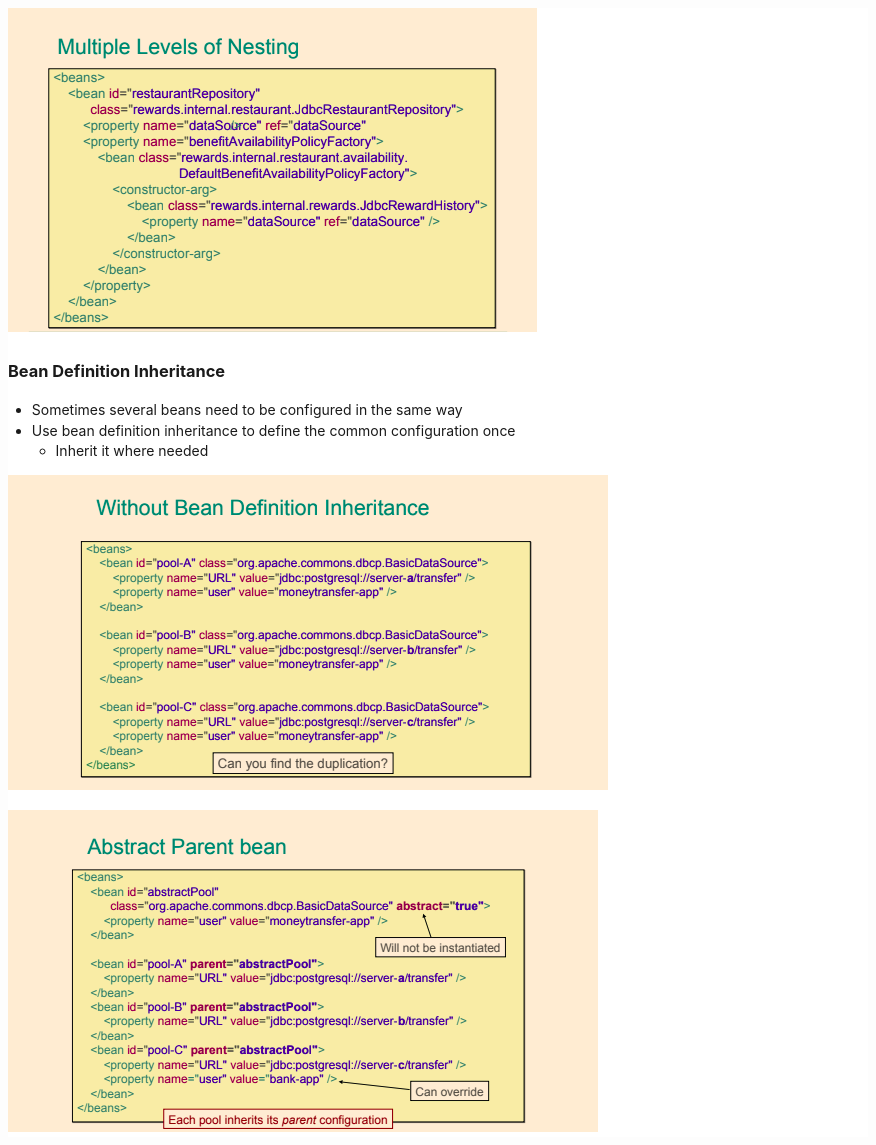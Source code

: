 ![alt text](images/handout/Screenshot_92.png "Screenshot_92")

### Bean Definition Inheritance

- Sometimes several beans need to be configured in the same way
- Use bean definition inheritance to define the common configuration once
    - Inherit it where needed
    
![alt text](images/handout/Screenshot_87.png "Screenshot_87")

![alt text](images/handout/Screenshot_88.png "Screenshot_88")
